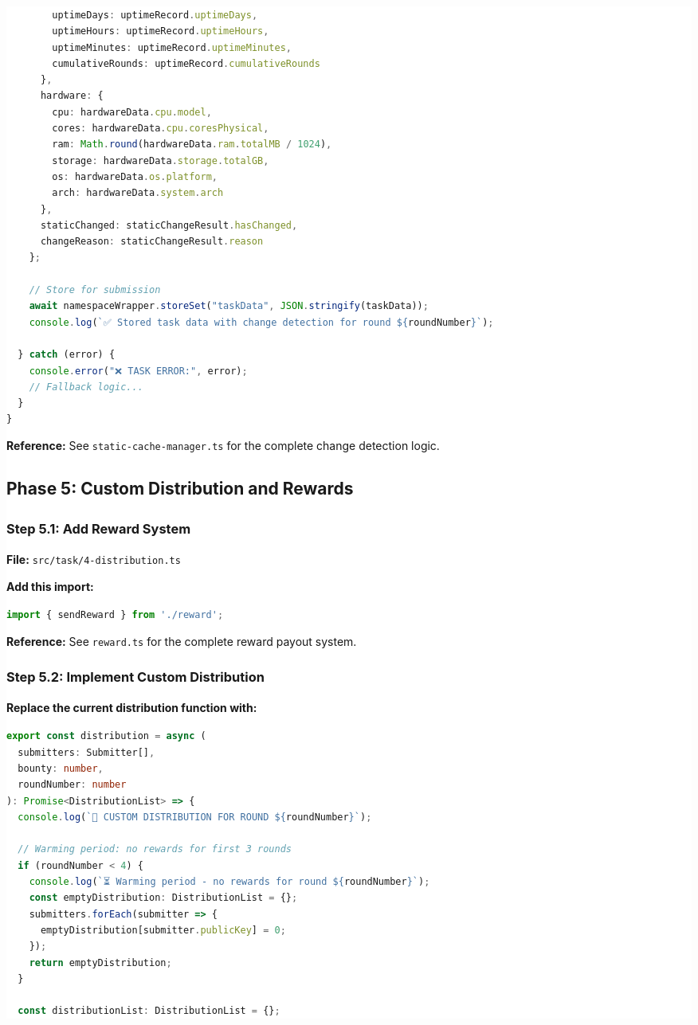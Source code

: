 ```typescript
        uptimeDays: uptimeRecord.uptimeDays,
        uptimeHours: uptimeRecord.uptimeHours,
        uptimeMinutes: uptimeRecord.uptimeMinutes,
        cumulativeRounds: uptimeRecord.cumulativeRounds
      },
      hardware: {
        cpu: hardwareData.cpu.model,
        cores: hardwareData.cpu.coresPhysical,
        ram: Math.round(hardwareData.ram.totalMB / 1024),
        storage: hardwareData.storage.totalGB,
        os: hardwareData.os.platform,
        arch: hardwareData.system.arch
      },
      staticChanged: staticChangeResult.hasChanged,
      changeReason: staticChangeResult.reason
    };
    
    // Store for submission
    await namespaceWrapper.storeSet("taskData", JSON.stringify(taskData));
    console.log(`✅ Stored task data with change detection for round ${roundNumber}`);
    
  } catch (error) {
    console.error("❌ TASK ERROR:", error);
    // Fallback logic...
  }
}
```

**Reference:** See `static-cache-manager.ts` for the complete change detection logic.

## Phase 5: Custom Distribution and Rewards

### Step 5.1: Add Reward System
**File:** `src/task/4-distribution.ts`

**Add this import:**
```typescript
import { sendReward } from './reward';
```

**Reference:** See `reward.ts` for the complete reward payout system.

### Step 5.2: Implement Custom Distribution
**Replace the current distribution function with:**

```typescript
export const distribution = async (
  submitters: Submitter[],
  bounty: number,
  roundNumber: number
): Promise<DistributionList> => {
  console.log(`🚀 CUSTOM DISTRIBUTION FOR ROUND ${roundNumber}`);
  
  // Warming period: no rewards for first 3 rounds
  if (roundNumber < 4) {
    console.log(`⏳ Warming period - no rewards for round ${roundNumber}`);
    const emptyDistribution: DistributionList = {};
    submitters.forEach(submitter => {
      emptyDistribution[submitter.publicKey] = 0;
    });
    return emptyDistribution;
  }
  
  const distributionList: DistributionList = {};
```